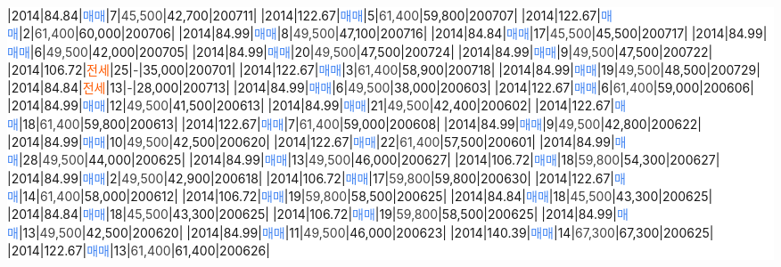 |2014|84.84|<span style="color:#4285f3">매매</span>|7|<span style="color:#444444">45,500</span>|42,700|200711|
|2014|122.67|<span style="color:#4285f3">매매</span>|5|<span style="color:#444444">61,400</span>|59,800|200707|
|2014|122.67|<span style="color:#4285f3">매매</span>|2|<span style="color:#444444">61,400</span>|60,000|200706|
|2014|84.99|<span style="color:#4285f3">매매</span>|8|<span style="color:#444444">49,500</span>|47,100|200716|
|2014|84.84|<span style="color:#4285f3">매매</span>|17|<span style="color:#444444">45,500</span>|45,500|200717|
|2014|84.99|<span style="color:#4285f3">매매</span>|6|<span style="color:#444444">49,500</span>|42,000|200705|
|2014|84.99|<span style="color:#4285f3">매매</span>|20|<span style="color:#444444">49,500</span>|47,500|200724|
|2014|84.99|<span style="color:#4285f3">매매</span>|9|<span style="color:#444444">49,500</span>|47,500|200722|
|2014|106.72|<span style="color:#ff5a00">전세</span>|25|<span style="color:#444444">-</span>|35,000|200701|
|2014|122.67|<span style="color:#4285f3">매매</span>|3|<span style="color:#444444">61,400</span>|58,900|200718|
|2014|84.99|<span style="color:#4285f3">매매</span>|19|<span style="color:#444444">49,500</span>|48,500|200729|
|2014|84.84|<span style="color:#ff5a00">전세</span>|13|<span style="color:#444444">-</span>|28,000|200713|
|2014|84.99|<span style="color:#4285f3">매매</span>|6|<span style="color:#444444">49,500</span>|38,000|200603|
|2014|122.67|<span style="color:#4285f3">매매</span>|6|<span style="color:#444444">61,400</span>|59,000|200606|
|2014|84.99|<span style="color:#4285f3">매매</span>|12|<span style="color:#444444">49,500</span>|41,500|200613|
|2014|84.99|<span style="color:#4285f3">매매</span>|21|<span style="color:#444444">49,500</span>|42,400|200602|
|2014|122.67|<span style="color:#4285f3">매매</span>|18|<span style="color:#444444">61,400</span>|59,800|200613|
|2014|122.67|<span style="color:#4285f3">매매</span>|7|<span style="color:#444444">61,400</span>|59,000|200608|
|2014|84.99|<span style="color:#4285f3">매매</span>|9|<span style="color:#444444">49,500</span>|42,800|200622|
|2014|84.99|<span style="color:#4285f3">매매</span>|10|<span style="color:#444444">49,500</span>|42,500|200620|
|2014|122.67|<span style="color:#4285f3">매매</span>|22|<span style="color:#444444">61,400</span>|57,500|200601|
|2014|84.99|<span style="color:#4285f3">매매</span>|28|<span style="color:#444444">49,500</span>|44,000|200625|
|2014|84.99|<span style="color:#4285f3">매매</span>|13|<span style="color:#444444">49,500</span>|46,000|200627|
|2014|106.72|<span style="color:#4285f3">매매</span>|18|<span style="color:#444444">59,800</span>|54,300|200627|
|2014|84.99|<span style="color:#4285f3">매매</span>|2|<span style="color:#444444">49,500</span>|42,900|200618|
|2014|106.72|<span style="color:#4285f3">매매</span>|17|<span style="color:#444444">59,800</span>|59,800|200630|
|2014|122.67|<span style="color:#4285f3">매매</span>|14|<span style="color:#444444">61,400</span>|58,000|200612|
|2014|106.72|<span style="color:#4285f3">매매</span>|19|<span style="color:#444444">59,800</span>|58,500|200625|
|2014|84.84|<span style="color:#4285f3">매매</span>|18|<span style="color:#444444">45,500</span>|43,300|200625|
|2014|84.84|<span style="color:#4285f3">매매</span>|18|<span style="color:#444444">45,500</span>|43,300|200625|
|2014|106.72|<span style="color:#4285f3">매매</span>|19|<span style="color:#444444">59,800</span>|58,500|200625|
|2014|84.99|<span style="color:#4285f3">매매</span>|13|<span style="color:#444444">49,500</span>|42,500|200620|
|2014|84.99|<span style="color:#4285f3">매매</span>|11|<span style="color:#444444">49,500</span>|46,000|200623|
|2014|140.39|<span style="color:#4285f3">매매</span>|14|<span style="color:#444444">67,300</span>|67,300|200625|
|2014|122.67|<span style="color:#4285f3">매매</span>|13|<span style="color:#444444">61,400</span>|61,400|200626|
